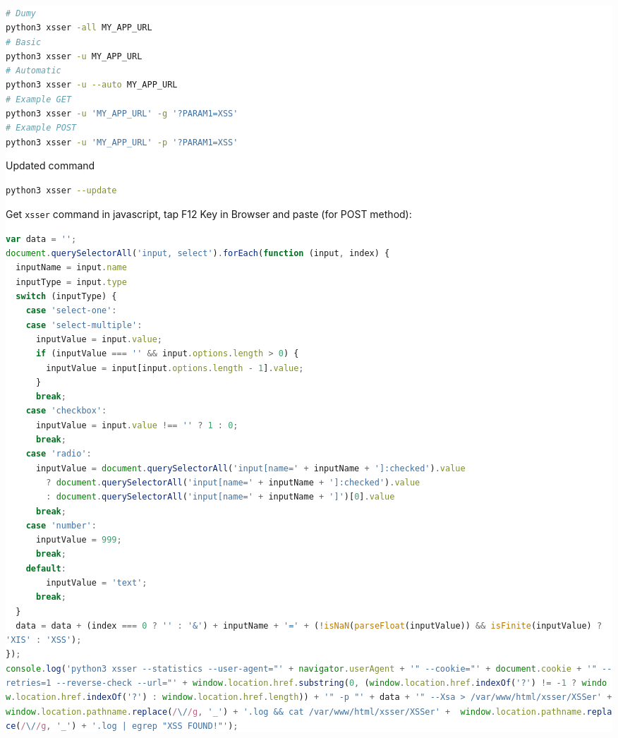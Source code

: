 ```bash
# Dumy
python3 xsser -all MY_APP_URL
# Basic
python3 xsser -u MY_APP_URL
# Automatic
python3 xsser -u --auto MY_APP_URL
# Example GET
python3 xsser -u 'MY_APP_URL' -g '?PARAM1=XSS'
# Example POST
python3 xsser -u 'MY_APP_URL' -p '?PARAM1=XSS'
```

Updated command

```bash
python3 xsser --update
```

Get `xsser` command in javascript, tap F12 Key in Browser and paste (for POST method):

```javascript
var data = '';
document.querySelectorAll('input, select').forEach(function (input, index) {
  inputName = input.name
  inputType = input.type
  switch (inputType) {
    case 'select-one':
    case 'select-multiple':
      inputValue = input.value;
      if (inputValue === '' && input.options.length > 0) {
        inputValue = input[input.options.length - 1].value;
      }
      break;
    case 'checkbox':
      inputValue = input.value !== '' ? 1 : 0;
      break;
    case 'radio':
      inputValue = document.querySelectorAll('input[name=' + inputName + ']:checked').value
        ? document.querySelectorAll('input[name=' + inputName + ']:checked').value
        : document.querySelectorAll('input[name=' + inputName + ']')[0].value
      break;
    case 'number':
      inputValue = 999;
      break;
    default:
        inputValue = 'text';
      break;
  }
  data = data + (index === 0 ? '' : '&') + inputName + '=' + (!isNaN(parseFloat(inputValue)) && isFinite(inputValue) ? 'XIS' : 'XSS');
});
console.log('python3 xsser --statistics --user-agent="' + navigator.userAgent + '" --cookie="' + document.cookie + '" --retries=1 --reverse-check --url="' + window.location.href.substring(0, (window.location.href.indexOf('?') != -1 ? window.location.href.indexOf('?') : window.location.href.length)) + '" -p "' + data + '" --Xsa > /var/www/html/xsser/XSSer' +  window.location.pathname.replace(/\//g, '_') + '.log && cat /var/www/html/xsser/XSSer' +  window.location.pathname.replace(/\//g, '_') + '.log | egrep "XSS FOUND!"');
```
